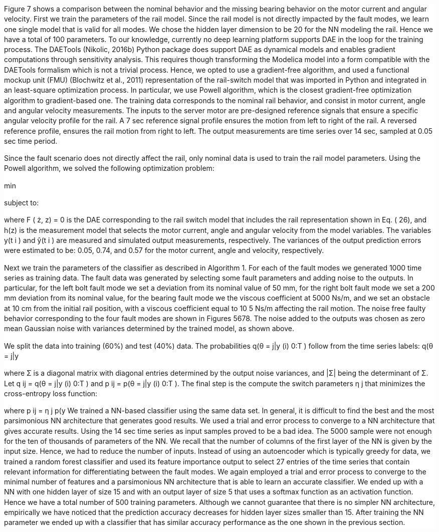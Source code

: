 Figure 7 shows a comparison between the nominal behavior and the missing bearing behavior on the motor current and angular velocity.  First we train the parameters of the rail model. Since the rail model is not directly impacted by the fault modes, we learn one single model that is valid for all modes. We chose the hidden layer dimension to be 20 for the NN modeling the rail. Hence we have a total of 100 parameters. To our knowledge, currently no deep learning platform supports DAE in the loop for the training process. The DAETools (Nikolic, 2016b) Python package does support DAE as dynamical models and enables gradient computations through sensitivity analysis. This requires though transforming the Modelica model into a form compatible with the DAETools formalism which is not a trivial process. Hence, we opted to use a gradient-free algorithm, and used a functional mockup unit (FMU) (Blochwitz et al., 2011) representation of the rail-switch model that was imported in Python and integrated in an least-square optimization process. In particular, we use Powell algorithm, which is the closest gradient-free optimization algorithm to gradient-based one. The training data corresponds to the nominal rail behavior, and consist in motor current, angle and angular velocity measurements. The inputs to the server motor are pre-designed reference signals that ensure a specific angular velocity profile for the rail. A 7 sec reference signal profile ensures the motion from left to right of the rail. A reversed reference profile, ensures the rail motion from right to left. The output measurements are time series over 14 sec, sampled at 0.05 sec time period.

Since the fault scenario does not directly affect the rail, only nominal data is used to train the rail model parameters. Using the Powell algorithm, we solved the following optimization problem:

min

subject to:

where F ( ż, z) = 0 is the DAE corresponding to the rail switch model that includes the rail representation shown in Eq. ( 26), and h(z) is the measurement model that selects the motor current, angle and angular velocity from the model variables. The variables y(t i ) and ŷ(t i ) are measured and simulated output measurements, respectively. The variances of the output prediction errors were estimated to be: 0.05, 0.74, and 0.57 for the motor current, angle and velocity, respectively.

Next we train the parameters of the classifier as described in Algorithm 1. For each of the fault modes we generated 1000 time series as training data. The fault data was generated by selecting some fault parameters and adding noise to the outputs. In particular, for the left bolt fault mode we set a deviation from its nominal value of 50 mm, for the right bolt fault mode we set a 200 mm deviation from its nominal value, for the bearing fault mode we the viscous coefficient at 5000 Ns/m, and we set an obstacle at 10 cm from the initial rail position, with a viscous coefficient equal to 10 5 Ns/m affecting the rail motion. The noise free faulty behavior corresponding to the four fault modes are shown in Figures 5678. The noise added to the outputs was chosen as zero mean Gaussian noise with variances determined by the trained model, as shown above.

We split the data into training (60%) and test (40%) data. The probabilities q(θ = j|y (i) 0:T ) follow from the time series labels: q(θ = j|y 

where Σ is a diagonal matrix with diagonal entries determined by the output noise variances, and |Σ| being the determinant of Σ. Let q ij = q(θ = j|y (i) 0:T ) and p ij = p(θ = j|y (i) 0:T ). The final step is the compute the switch parameters η j that minimizes the cross-entropy loss function:

where p ij = η j p(y   We trained a NN-based classifier using the same data set. In general, it is difficult to find the best and the most parsimonious NN architecture that generates good results. We used a trial and error process to converge to a NN architecture that gives accurate results. Using the 14 sec time series as input samples proved to be a bad idea. The 5000 sample were not enough for the ten of thousands of parameters of the NN. We recall that the number of columns of the first layer of the NN is given by the input size. Hence, we had to reduce the number of inputs. Instead of using an autoencoder which is typically greedy for data, we trained a random forest classifier and used its feature importance output to select 27 entries of the time series that contain relevant information for differentiating between the fault modes. We again employed a trial and error process to converge to the minimal number of features and a parsimonious NN architecture that is able to learn an accurate classifier. We ended up with a NN with one hidden layer of size 15 and with an output layer of size 5 that uses a softmax function as an activation function. Hence we have a total number of 500 training parameters. Although we cannot guarantee that there is no simpler NN architecture, empirically we have noticed that the prediction accuracy decreases for hidden layer sizes smaller than 15. After training the NN parameter we ended up with a classifier that has similar accuracy performance as the one shown in the previous section.

